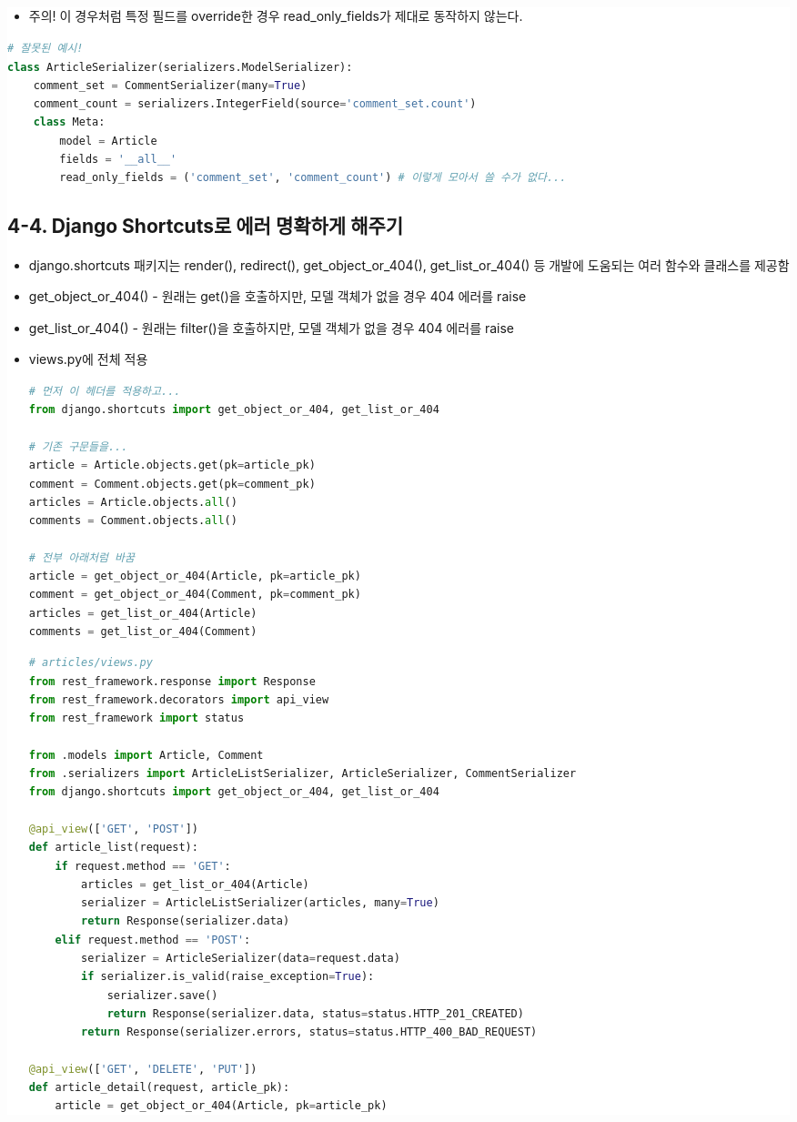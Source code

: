   - 주의! 이 경우처럼 특정 필드를 override한 경우 read_only_fields가 제대로 동작하지 않는다.

  ```python
  # 잘못된 예시!
  class ArticleSerializer(serializers.ModelSerializer):
      comment_set = CommentSerializer(many=True)
      comment_count = serializers.IntegerField(source='comment_set.count')
      class Meta:
          model = Article
          fields = '__all__'
          read_only_fields = ('comment_set', 'comment_count') # 이렇게 모아서 쓸 수가 없다...
  ```

## 4-4. Django Shortcuts로 에러 명확하게 해주기

- django.shortcuts 패키지는 render(), redirect(), get_object_or_404(), get_list_or_404() 등 개발에 도움되는 여러 함수와 클래스를 제공함

- get_object_or_404() - 원래는 get()을 호출하지만, 모델 객체가 없을 경우 404 에러를 raise

- get_list_or_404() - 원래는 filter()을 호출하지만, 모델 객체가 없을 경우 404 에러를 raise

- views.py에 전체 적용

  ```python
  # 먼저 이 헤더를 적용하고...
  from django.shortcuts import get_object_or_404, get_list_or_404
  
  # 기존 구문들을...
  article = Article.objects.get(pk=article_pk)
  comment = Comment.objects.get(pk=comment_pk)
  articles = Article.objects.all()
  comments = Comment.objects.all()
  
  # 전부 아래처럼 바꿈
  article = get_object_or_404(Article, pk=article_pk)
  comment = get_object_or_404(Comment, pk=comment_pk)
  articles = get_list_or_404(Article)
  comments = get_list_or_404(Comment)
  ```

  ```python
  # articles/views.py
  from rest_framework.response import Response
  from rest_framework.decorators import api_view
  from rest_framework import status
  
  from .models import Article, Comment
  from .serializers import ArticleListSerializer, ArticleSerializer, CommentSerializer
  from django.shortcuts import get_object_or_404, get_list_or_404
  
  @api_view(['GET', 'POST'])
  def article_list(request):
      if request.method == 'GET':
          articles = get_list_or_404(Article)
          serializer = ArticleListSerializer(articles, many=True)
          return Response(serializer.data)
      elif request.method == 'POST':
          serializer = ArticleSerializer(data=request.data)
          if serializer.is_valid(raise_exception=True):
              serializer.save()
              return Response(serializer.data, status=status.HTTP_201_CREATED)
          return Response(serializer.errors, status=status.HTTP_400_BAD_REQUEST)
  
  @api_view(['GET', 'DELETE', 'PUT'])
  def article_detail(request, article_pk):
      article = get_object_or_404(Article, pk=article_pk)
  ```